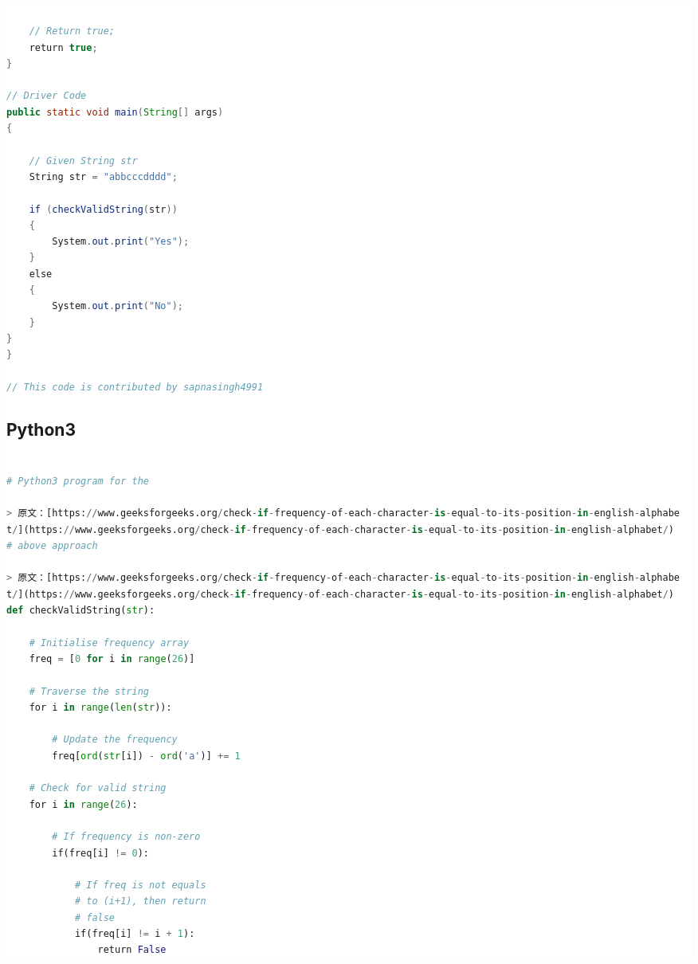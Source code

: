 ```java

    // Return true;
    return true;
}

// Driver Code
public static void main(String[] args)
{

    // Given String str
    String str = "abbcccdddd";

    if (checkValidString(str))
    {
        System.out.print("Yes");
    }
    else
    {
        System.out.print("No");
    }
}
}

// This code is contributed by sapnasingh4991

```

## Python3

```py

# Python3 program for the 

> 原文：[https://www.geeksforgeeks.org/check-if-frequency-of-each-character-is-equal-to-its-position-in-english-alphabet/](https://www.geeksforgeeks.org/check-if-frequency-of-each-character-is-equal-to-its-position-in-english-alphabet/)
# above approach

> 原文：[https://www.geeksforgeeks.org/check-if-frequency-of-each-character-is-equal-to-its-position-in-english-alphabet/](https://www.geeksforgeeks.org/check-if-frequency-of-each-character-is-equal-to-its-position-in-english-alphabet/)
def checkValidString(str):

    # Initialise frequency array
    freq = [0 for i in range(26)]

    # Traverse the string
    for i in range(len(str)):

        # Update the frequency
        freq[ord(str[i]) - ord('a')] += 1

    # Check for valid string 
    for i in range(26):

        # If frequency is non-zero
        if(freq[i] != 0):

            # If freq is not equals 
            # to (i+1), then return 
            # false 
            if(freq[i] != i + 1):
                return False
```
